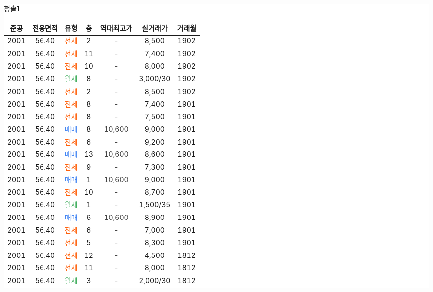[청솔1](https://search.naver.com/search.naver?query=%EC%A0%84%EB%9D%BC%EB%82%A8%EB%8F%84+%EC%88%9C%EC%B2%9C%EC%8B%9C+%ED%95%B4%EB%A3%A1%EB%A9%B4+%EC%83%81%EC%82%BC%EB%A6%AC+%EC%B2%AD%EC%86%941)

|준공|전용면적|유형|층|역대최고가|실거래가|거래월|
|:---:|:---:|:---:|:---:|:---:|:---:|:---:|
|2001|56.40|<span style="color:#ff5a00">전세</span>|2|<span style="color:#444444">-</span>|8,500|1902|
|2001|56.40|<span style="color:#ff5a00">전세</span>|11|<span style="color:#444444">-</span>|7,400|1902|
|2001|56.40|<span style="color:#ff5a00">전세</span>|10|<span style="color:#444444">-</span>|8,000|1902|
|2001|56.40|<span style="color:#34a853">월세</span>|8|<span style="color:#444444">-</span>|3,000/30|1902|
|2001|56.40|<span style="color:#ff5a00">전세</span>|2|<span style="color:#444444">-</span>|8,500|1902|
|2001|56.40|<span style="color:#ff5a00">전세</span>|8|<span style="color:#444444">-</span>|7,400|1901|
|2001|56.40|<span style="color:#ff5a00">전세</span>|8|<span style="color:#444444">-</span>|7,500|1901|
|2001|56.40|<span style="color:#4285f3">매매</span>|8|<span style="color:#444444">10,600</span>|9,000|1901|
|2001|56.40|<span style="color:#ff5a00">전세</span>|6|<span style="color:#444444">-</span>|9,200|1901|
|2001|56.40|<span style="color:#4285f3">매매</span>|13|<span style="color:#444444">10,600</span>|8,600|1901|
|2001|56.40|<span style="color:#ff5a00">전세</span>|9|<span style="color:#444444">-</span>|7,300|1901|
|2001|56.40|<span style="color:#4285f3">매매</span>|1|<span style="color:#444444">10,600</span>|9,000|1901|
|2001|56.40|<span style="color:#ff5a00">전세</span>|10|<span style="color:#444444">-</span>|8,700|1901|
|2001|56.40|<span style="color:#34a853">월세</span>|1|<span style="color:#444444">-</span>|1,500/35|1901|
|2001|56.40|<span style="color:#4285f3">매매</span>|6|<span style="color:#444444">10,600</span>|8,900|1901|
|2001|56.40|<span style="color:#ff5a00">전세</span>|6|<span style="color:#444444">-</span>|7,000|1901|
|2001|56.40|<span style="color:#ff5a00">전세</span>|5|<span style="color:#444444">-</span>|8,300|1901|
|2001|56.40|<span style="color:#ff5a00">전세</span>|12|<span style="color:#444444">-</span>|4,500|1812|
|2001|56.40|<span style="color:#ff5a00">전세</span>|11|<span style="color:#444444">-</span>|8,000|1812|
|2001|56.40|<span style="color:#34a853">월세</span>|3|<span style="color:#444444">-</span>|2,000/30|1812|


<script async src="//pagead2.googlesyndication.com/pagead/js/adsbygoogle.js"></script>

<ins class="adsbygoogle"
     style="display:block"
     data-ad-client="ca-pub-2446590836940007"
     data-ad-slot="1659523306"
     data-ad-format="auto"
     data-full-width-responsive="true"></ins>
<script>
(adsbygoogle = window.adsbygoogle || []).push({});
</script>
